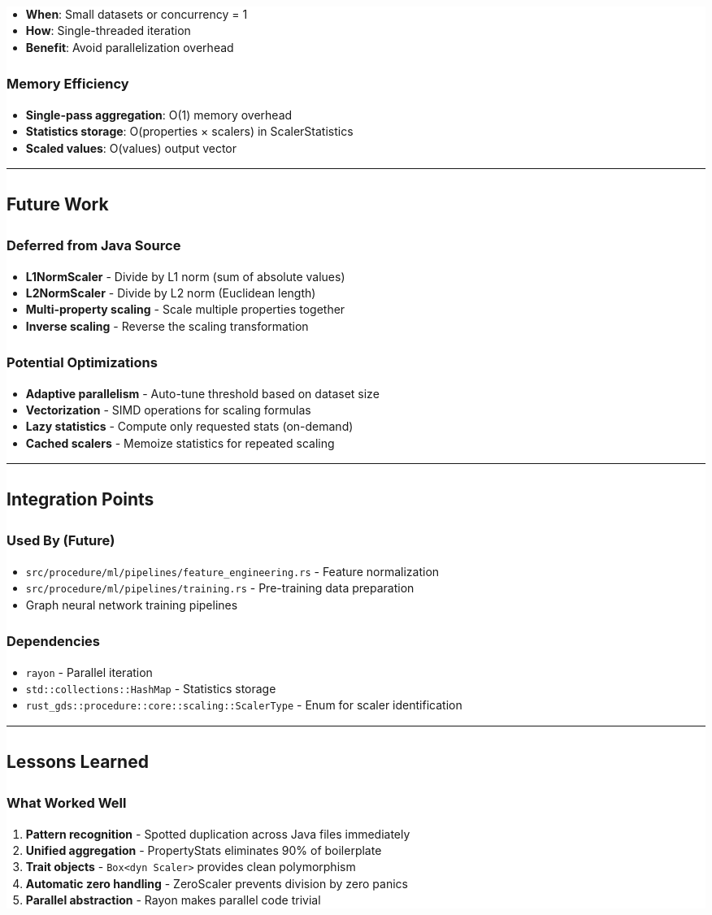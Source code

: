 - **When**: Small datasets or concurrency = 1
- **How**: Single-threaded iteration
- **Benefit**: Avoid parallelization overhead

### Memory Efficiency

- **Single-pass aggregation**: O(1) memory overhead
- **Statistics storage**: O(properties × scalers) in ScalerStatistics
- **Scaled values**: O(values) output vector

---

## Future Work

### Deferred from Java Source

- **L1NormScaler** - Divide by L1 norm (sum of absolute values)
- **L2NormScaler** - Divide by L2 norm (Euclidean length)
- **Multi-property scaling** - Scale multiple properties together
- **Inverse scaling** - Reverse the scaling transformation

### Potential Optimizations

- **Adaptive parallelism** - Auto-tune threshold based on dataset size
- **Vectorization** - SIMD operations for scaling formulas
- **Lazy statistics** - Compute only requested stats (on-demand)
- **Cached scalers** - Memoize statistics for repeated scaling

---

## Integration Points

### Used By (Future)

- `src/procedure/ml/pipelines/feature_engineering.rs` - Feature normalization
- `src/procedure/ml/pipelines/training.rs` - Pre-training data preparation
- Graph neural network training pipelines

### Dependencies

- `rayon` - Parallel iteration
- `std::collections::HashMap` - Statistics storage
- `rust_gds::procedure::core::scaling::ScalerType` - Enum for scaler identification

---

## Lessons Learned

### What Worked Well

1. **Pattern recognition** - Spotted duplication across Java files immediately
2. **Unified aggregation** - PropertyStats eliminates 90% of boilerplate
3. **Trait objects** - `Box<dyn Scaler>` provides clean polymorphism
4. **Automatic zero handling** - ZeroScaler prevents division by zero panics
5. **Parallel abstraction** - Rayon makes parallel code trivial
